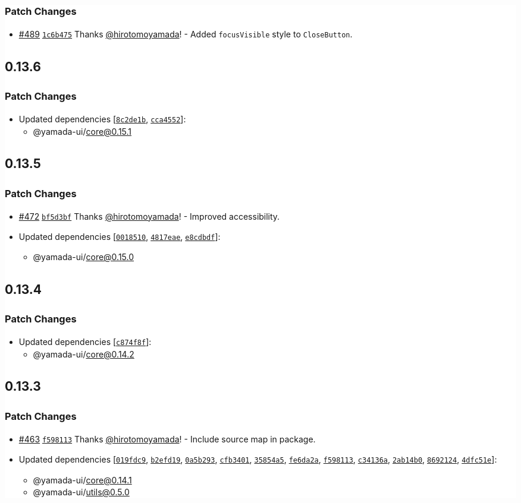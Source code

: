 ### Patch Changes

- [#489](https://github.com/hirotomoyamada/yamada-ui/pull/489) [`1c6b475`](https://github.com/hirotomoyamada/yamada-ui/commit/1c6b475b3b99f69f55cd5e8959bdf9be316d6292) Thanks [@hirotomoyamada](https://github.com/hirotomoyamada)! - Added `focusVisible` style to `CloseButton`.

## 0.13.6

### Patch Changes

- Updated dependencies [[`8c2de1b`](https://github.com/hirotomoyamada/yamada-ui/commit/8c2de1b12c7d4efa4817a273da9072803f3c85a7), [`cca4552`](https://github.com/hirotomoyamada/yamada-ui/commit/cca45527a0f8282764c3cf87568df52e1080da46)]:
  - @yamada-ui/core@0.15.1

## 0.13.5

### Patch Changes

- [#472](https://github.com/hirotomoyamada/yamada-ui/pull/472) [`bf5d3bf`](https://github.com/hirotomoyamada/yamada-ui/commit/bf5d3bf4cd03b782044340419d73d0efb06a6e26) Thanks [@hirotomoyamada](https://github.com/hirotomoyamada)! - Improved accessibility.

- Updated dependencies [[`0018510`](https://github.com/hirotomoyamada/yamada-ui/commit/00185106e4be9e4922b9e5753b7afd60121e4bc8), [`4817eae`](https://github.com/hirotomoyamada/yamada-ui/commit/4817eaec2177ff22f3625c3237a01c0a8abfb9f1), [`e8cdbdf`](https://github.com/hirotomoyamada/yamada-ui/commit/e8cdbdf7f03af4c5ea9378e9bd16d0ba809f98d2)]:
  - @yamada-ui/core@0.15.0

## 0.13.4

### Patch Changes

- Updated dependencies [[`c874f8f`](https://github.com/hirotomoyamada/yamada-ui/commit/c874f8f9845dba67d33c6b78721f7d5b1ac266bb)]:
  - @yamada-ui/core@0.14.2

## 0.13.3

### Patch Changes

- [#463](https://github.com/hirotomoyamada/yamada-ui/pull/463) [`f598113`](https://github.com/hirotomoyamada/yamada-ui/commit/f5981132b9e3c38cfa5f6592fbc15f9a49e89686) Thanks [@hirotomoyamada](https://github.com/hirotomoyamada)! - Include source map in package.

- Updated dependencies [[`019fdc9`](https://github.com/hirotomoyamada/yamada-ui/commit/019fdc9e0efce9f944eb9705b664dcf2c425bb25), [`b2efd19`](https://github.com/hirotomoyamada/yamada-ui/commit/b2efd19c42afb546dcdf97e48fb5847942784113), [`0a5b293`](https://github.com/hirotomoyamada/yamada-ui/commit/0a5b2937da6547be13c117f5efbadbb2a79eeb16), [`cfb3401`](https://github.com/hirotomoyamada/yamada-ui/commit/cfb34018d5fe0242f9312b0b32bea91d4f6721d9), [`35854a5`](https://github.com/hirotomoyamada/yamada-ui/commit/35854a5da8e43976b8699c0e82f573fff02f8592), [`fe6da2a`](https://github.com/hirotomoyamada/yamada-ui/commit/fe6da2ad1c7fb0abc8ebc924a21eeba0b06a7ae0), [`f598113`](https://github.com/hirotomoyamada/yamada-ui/commit/f5981132b9e3c38cfa5f6592fbc15f9a49e89686), [`c34136a`](https://github.com/hirotomoyamada/yamada-ui/commit/c34136a0e74354e67e1371357eace3e668dd3b83), [`2ab14b0`](https://github.com/hirotomoyamada/yamada-ui/commit/2ab14b0775560f1701f5b2cb4b34ec3f433c9438), [`8692124`](https://github.com/hirotomoyamada/yamada-ui/commit/86921243869ab941df915fe703a15fec43e8dd42), [`4dfc51e`](https://github.com/hirotomoyamada/yamada-ui/commit/4dfc51e8fb9c26d6280765935f20129e8edc0638)]:
  - @yamada-ui/core@0.14.1
  - @yamada-ui/utils@0.5.0
